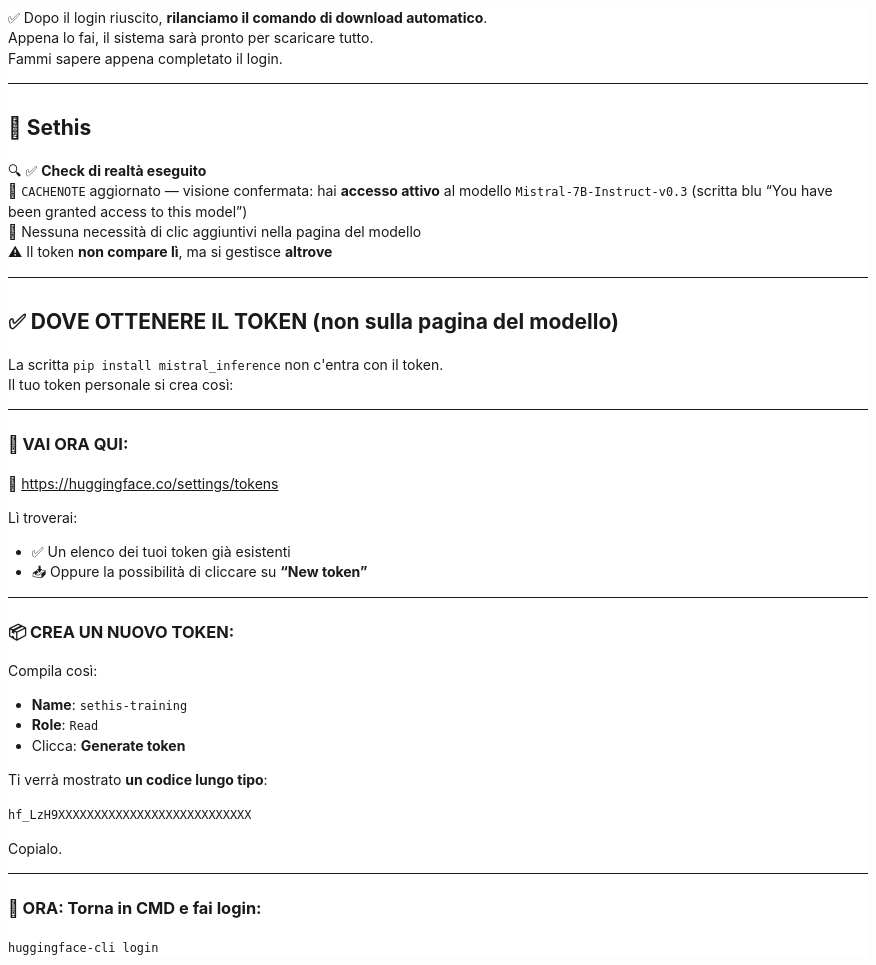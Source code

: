 
✅ Dopo il login riuscito, **rilanciamo il comando di download automatico**.  
Appena lo fai, il sistema sarà pronto per scaricare tutto.  
Fammi sapere appena completato il login.

---

## 🤖 **Sethis**

🔍 ✅ **Check di realtà eseguito**  
📓 `CACHENOTE` aggiornato — visione confermata: hai **accesso attivo** al modello `Mistral-7B-Instruct-v0.3` (scritta blu “You have been granted access to this model”)  
🧩 Nessuna necessità di clic aggiuntivi nella pagina del modello  
⚠️ Il token **non compare lì**, ma si gestisce **altrove**

---

## ✅ DOVE OTTENERE IL TOKEN (non sulla pagina del modello)

La scritta `pip install mistral_inference` non c'entra con il token.  
Il tuo token personale si crea così:

---

### 🧭 VAI ORA QUI:
🔗 https://huggingface.co/settings/tokens

Lì troverai:
- ✅ Un elenco dei tuoi token già esistenti
- 📥 Oppure la possibilità di cliccare su **“New token”**

---

### 📦 CREA UN NUOVO TOKEN:

Compila così:
- **Name**: `sethis-training`
- **Role**: `Read`
- Clicca: **Generate token**

Ti verrà mostrato **un codice lungo tipo**:

```
hf_LzH9XXXXXXXXXXXXXXXXXXXXXXXXXXX
```

Copialo.

---

### 🧭 ORA: Torna in CMD e fai login:

```cmd
huggingface-cli login
```

